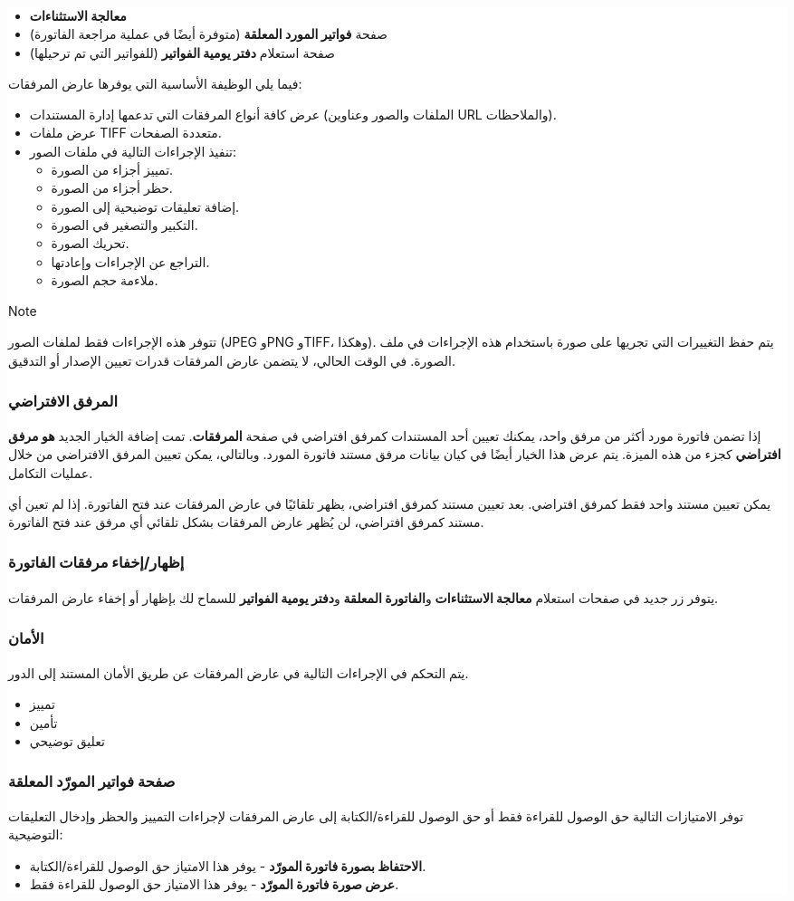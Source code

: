 + **معالجة الاستثناءات**
+ صفحة **فواتير المورد المعلقة** (متوفرة أيضًا في عملية مراجعة الفاتورة)
+ صفحة استعلام **دفتر يومية الفواتير** (للفواتير التي تم ترحيلها)

فيما يلي الوظيفة الأساسية التي يوفرها عارض المرفقات:

+ عرض كافة أنواع المرفقات التي تدعمها إدارة المستندات (الملفات والصور وعناوين URL والملاحظات).
+ عرض ملفات TIFF متعددة الصفحات.
+ تنفيذ الإجراءات التالية في ملفات الصور:
  + تمييز أجزاء من الصورة.
  + حظر أجزاء من الصورة.
  + إضافة تعليقات توضيحية إلى الصورة.
  + التكبير والتصغير في الصورة.
  + تحريك الصورة.
  + التراجع عن الإجراءات وإعادتها.
  + ملاءمة حجم الصورة.

> [!NOTE]
> تتوفر هذه الإجراءات فقط لملفات الصور (JPEG وPNG وTIFF، وهكذا). يتم حفظ التغييرات التي تجريها على صورة باستخدام هذه الإجراءات في ملف الصورة. في الوقت الحالي، لا يتضمن عارض المرفقات قدرات تعيين الإصدار أو التدقيق.

### <a name="default-attachment"></a>المرفق الافتراضي

إذا تضمن فاتورة مورد أكثر من مرفق واحد، يمكنك تعيين أحد المستندات كمرفق افتراضي في صفحة **المرفقات**. تمت إضافة الخيار الجديد **هو مرفق افتراضي‬** كجزء من هذه الميزة. يتم عرض هذا الخيار أيضًا في كيان بيانات مرفق مستند فاتورة المورد. وبالتالي، يمكن تعيين المرفق الافتراضي من خلال عمليات التكامل.

يمكن تعيين مستند واحد فقط كمرفق افتراضي. بعد تعيين مستند كمرفق افتراضي، يظهر تلقائيًا في عارض المرفقات عند فتح الفاتورة. إذا لم تعين أي مستند كمرفق افتراضي، لن يُظهر عارض المرفقات بشكل تلقائي أي مرفق عند فتح الفاتورة.

### <a name="showhide-invoice-attachments"></a>إظهار/إخفاء مرفقات الفاتورة

يتوفر زر جديد في صفحات استعلام **معالجة الاستثناءات** و**الفاتورة المعلقة** و**دفتر يومية الفواتير** للسماح لك بإظهار أو إخفاء عارض المرفقات.

### <a name="security"></a>الأمان

يتم التحكم في الإجراءات التالية في عارض المرفقات عن طريق الأمان المستند إلى الدور.

+ تمييز
+ تأمين
+ تعليق توضيحي

### <a name="pending-vendor-invoices-page"></a>صفحة فواتير المورّد المعلقة

توفر الامتيازات التالية حق الوصول للقراءة فقط أو حق الوصول للقراءة/الكتابة إلى عارض المرفقات لإجراءات التمييز والحظر وإدخال التعليقات التوضيحية:

+ **الاحتفاظ بصورة فاتورة المورّد‬** - يوفر هذا الامتياز حق الوصول للقراءة/الكتابة.
+ **عرض صورة فاتورة المورّد‬** - يوفر هذا الامتياز حق الوصول للقراءة فقط.
